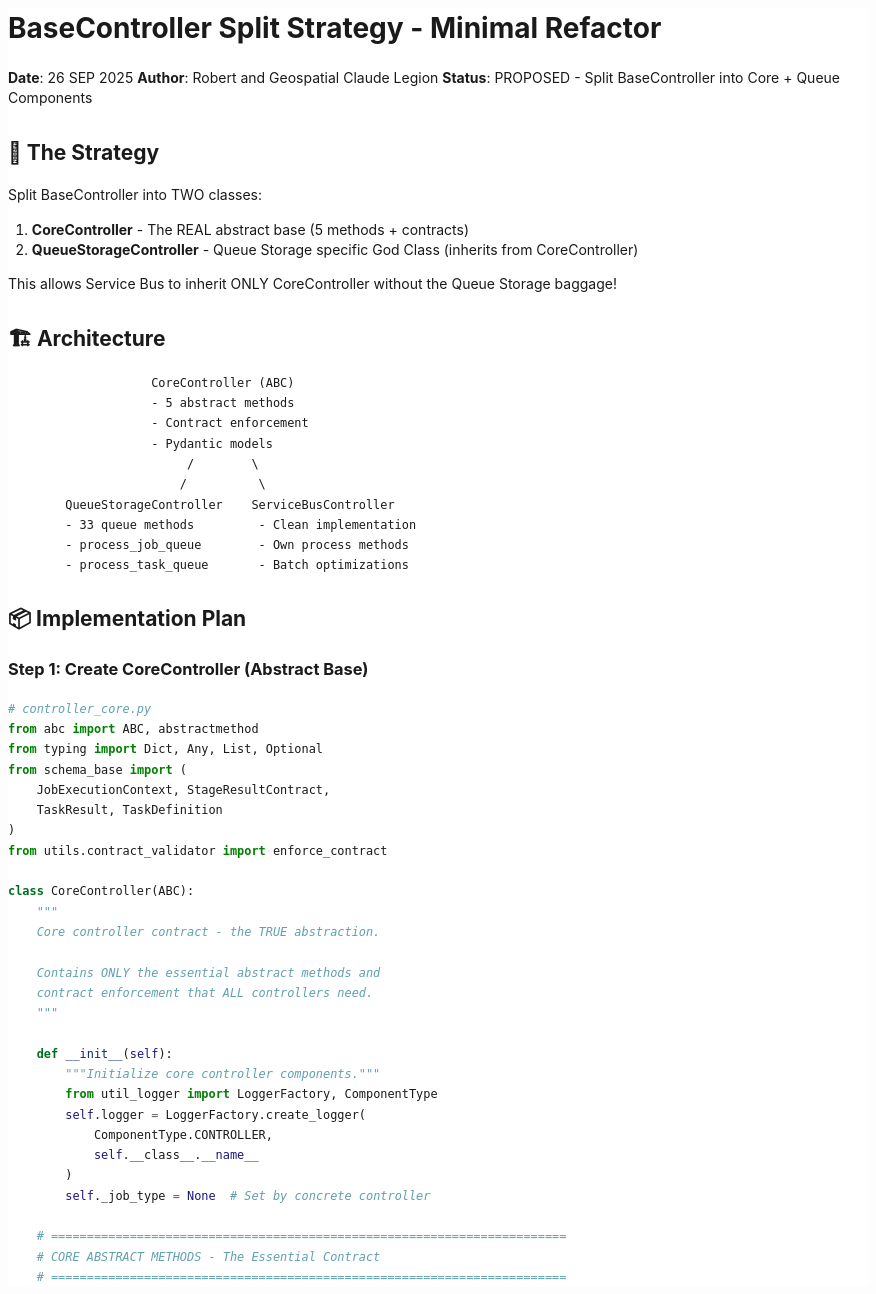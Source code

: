 # BaseController Split Strategy - Minimal Refactor

**Date**: 26 SEP 2025
**Author**: Robert and Geospatial Claude Legion
**Status**: PROPOSED - Split BaseController into Core + Queue Components

## 🎯 The Strategy

Split BaseController into TWO classes:
1. **CoreController** - The REAL abstract base (5 methods + contracts)
2. **QueueStorageController** - Queue Storage specific God Class (inherits from CoreController)

This allows Service Bus to inherit ONLY CoreController without the Queue Storage baggage!

## 🏗️ Architecture

```
                    CoreController (ABC)
                    - 5 abstract methods
                    - Contract enforcement
                    - Pydantic models
                         /        \
                        /          \
        QueueStorageController    ServiceBusController
        - 33 queue methods         - Clean implementation
        - process_job_queue        - Own process methods
        - process_task_queue       - Batch optimizations
```

## 📦 Implementation Plan

### Step 1: Create CoreController (Abstract Base)

```python
# controller_core.py
from abc import ABC, abstractmethod
from typing import Dict, Any, List, Optional
from schema_base import (
    JobExecutionContext, StageResultContract,
    TaskResult, TaskDefinition
)
from utils.contract_validator import enforce_contract

class CoreController(ABC):
    """
    Core controller contract - the TRUE abstraction.

    Contains ONLY the essential abstract methods and
    contract enforcement that ALL controllers need.
    """

    def __init__(self):
        """Initialize core controller components."""
        from util_logger import LoggerFactory, ComponentType
        self.logger = LoggerFactory.create_logger(
            ComponentType.CONTROLLER,
            self.__class__.__name__
        )
        self._job_type = None  # Set by concrete controller

    # ========================================================================
    # CORE ABSTRACT METHODS - The Essential Contract
    # ========================================================================
```